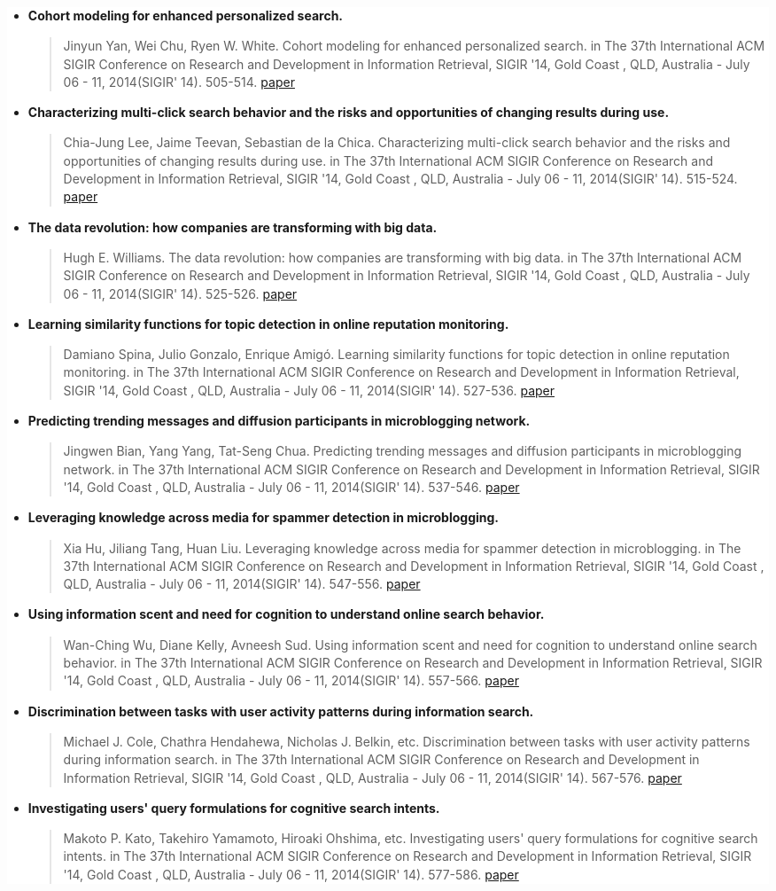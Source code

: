 
- **Cohort modeling for enhanced personalized search.**
    > Jinyun Yan, Wei Chu, Ryen W. White. Cohort modeling for enhanced personalized search. in The 37th International ACM SIGIR Conference on Research and Development in Information Retrieval, SIGIR &apos;14, Gold Coast , QLD, Australia - July 06 - 11, 2014(SIGIR' 14). 505-514. [paper](https://doi.org/10.1145/2600428.2609617)


- **Characterizing multi-click search behavior and the risks and opportunities of changing results during use.**
    > Chia-Jung Lee, Jaime Teevan, Sebastian de la Chica. Characterizing multi-click search behavior and the risks and opportunities of changing results during use. in The 37th International ACM SIGIR Conference on Research and Development in Information Retrieval, SIGIR &apos;14, Gold Coast , QLD, Australia - July 06 - 11, 2014(SIGIR' 14). 515-524. [paper](https://doi.org/10.1145/2600428.2609588)


- **The data revolution: how companies are transforming with big data.**
    > Hugh E. Williams. The data revolution: how companies are transforming with big data. in The 37th International ACM SIGIR Conference on Research and Development in Information Retrieval, SIGIR &apos;14, Gold Coast , QLD, Australia - July 06 - 11, 2014(SIGIR' 14). 525-526. [paper](https://doi.org/10.1145/2600428.2617559)


- **Learning similarity functions for topic detection in online reputation monitoring.**
    > Damiano Spina, Julio Gonzalo, Enrique Amigó. Learning similarity functions for topic detection in online reputation monitoring. in The 37th International ACM SIGIR Conference on Research and Development in Information Retrieval, SIGIR &apos;14, Gold Coast , QLD, Australia - July 06 - 11, 2014(SIGIR' 14). 527-536. [paper](https://doi.org/10.1145/2600428.2609621)


- **Predicting trending messages and diffusion participants in microblogging network.**
    > Jingwen Bian, Yang Yang, Tat-Seng Chua. Predicting trending messages and diffusion participants in microblogging network. in The 37th International ACM SIGIR Conference on Research and Development in Information Retrieval, SIGIR &apos;14, Gold Coast , QLD, Australia - July 06 - 11, 2014(SIGIR' 14). 537-546. [paper](https://doi.org/10.1145/2600428.2609616)


- **Leveraging knowledge across media for spammer detection in microblogging.**
    > Xia Hu, Jiliang Tang, Huan Liu. Leveraging knowledge across media for spammer detection in microblogging. in The 37th International ACM SIGIR Conference on Research and Development in Information Retrieval, SIGIR &apos;14, Gold Coast , QLD, Australia - July 06 - 11, 2014(SIGIR' 14). 547-556. [paper](https://doi.org/10.1145/2600428.2609632)


- **Using information scent and need for cognition to understand online search behavior.**
    > Wan-Ching Wu, Diane Kelly, Avneesh Sud. Using information scent and need for cognition to understand online search behavior. in The 37th International ACM SIGIR Conference on Research and Development in Information Retrieval, SIGIR &apos;14, Gold Coast , QLD, Australia - July 06 - 11, 2014(SIGIR' 14). 557-566. [paper](https://doi.org/10.1145/2600428.2609626)


- **Discrimination between tasks with user activity patterns during information search.**
    > Michael J. Cole, Chathra Hendahewa, Nicholas J. Belkin, etc. Discrimination between tasks with user activity patterns during information search. in The 37th International ACM SIGIR Conference on Research and Development in Information Retrieval, SIGIR &apos;14, Gold Coast , QLD, Australia - July 06 - 11, 2014(SIGIR' 14). 567-576. [paper](https://doi.org/10.1145/2600428.2609591)


- **Investigating users&apos; query formulations for cognitive search intents.**
    > Makoto P. Kato, Takehiro Yamamoto, Hiroaki Ohshima, etc. Investigating users&apos; query formulations for cognitive search intents. in The 37th International ACM SIGIR Conference on Research and Development in Information Retrieval, SIGIR &apos;14, Gold Coast , QLD, Australia - July 06 - 11, 2014(SIGIR' 14). 577-586. [paper](https://doi.org/10.1145/2600428.2609566)
